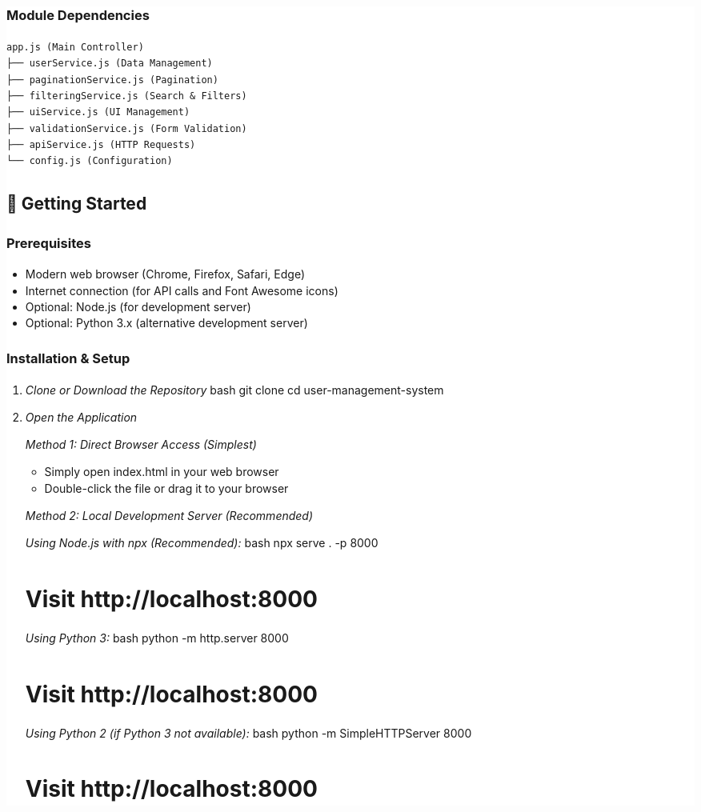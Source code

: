 ### Module Dependencies
```
app.js (Main Controller)
├── userService.js (Data Management)
├── paginationService.js (Pagination)
├── filteringService.js (Search & Filters)
├── uiService.js (UI Management)
├── validationService.js (Form Validation)
├── apiService.js (HTTP Requests)
└── config.js (Configuration)
```

## 🚀 Getting Started

### Prerequisites
- Modern web browser (Chrome, Firefox, Safari, Edge)
- Internet connection (for API calls and Font Awesome icons)
- Optional: Node.js (for development server)
- Optional: Python 3.x (alternative development server)

### Installation & Setup

1. *Clone or Download the Repository*
   bash
   git clone <repository-url>
   cd user-management-system
   

2. *Open the Application*
   
   *Method 1: Direct Browser Access (Simplest)*
   - Simply open index.html in your web browser
   - Double-click the file or drag it to your browser
   
   *Method 2: Local Development Server (Recommended)*
   
   *Using Node.js with npx (Recommended):*
   bash
   npx serve . -p 8000
   # Visit http://localhost:8000
   
   
   *Using Python 3:*
   bash
   python -m http.server 8000
   # Visit http://localhost:8000
   
   
   *Using Python 2 (if Python 3 not available):*
   bash
   python -m SimpleHTTPServer 8000
   # Visit http://localhost:8000
   